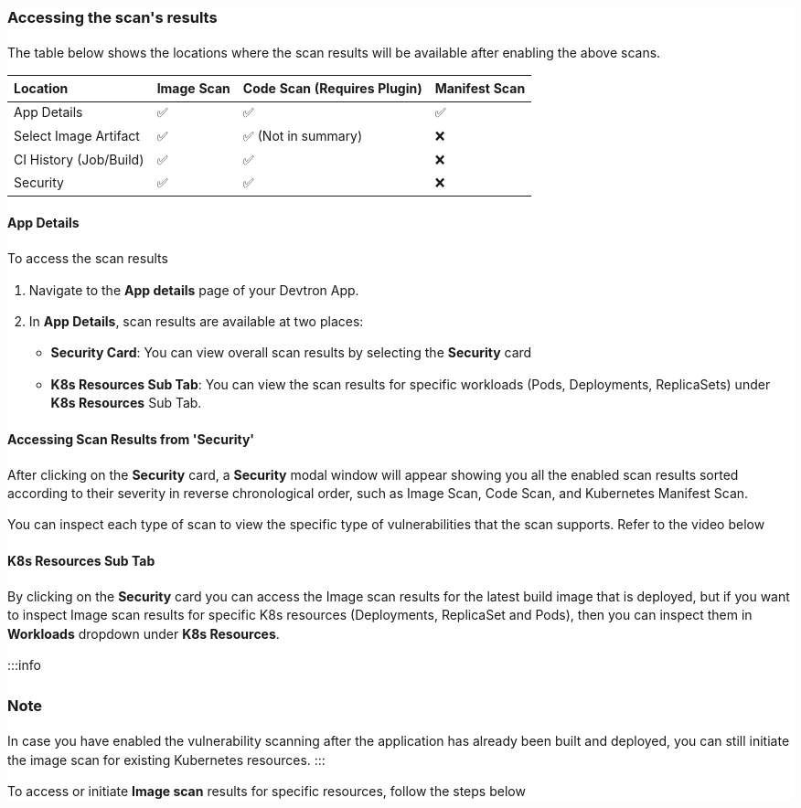 ### Accessing the scan's results

The table below shows the locations where the scan results will be available after enabling the above scans.

| Location | Image Scan | Code Scan (Requires Plugin) | Manifest Scan |
| :--- |:--- | :--- | :--- |
| App Details                | ✅         | ✅                  | ✅             |
| Select Image Artifact      | ✅         | ✅ (Not in summary) | ❌             |
| CI History (Job/Build)     | ✅         | ✅                  | ❌             |
| Security                   | ✅         | ✅                  | ❌             |

#### App Details

To access the scan results

1. Navigate to the **App details** page of your Devtron App.

2. In **App Details**, scan results are available at two places:

     * **Security Card**: You can view overall scan results by selecting the **Security** card

     * **K8s Resources Sub Tab**: You can view the scan results for specific workloads (Pods, Deployments, ReplicaSets) under **K8s Resources** Sub Tab.

 #### Accessing Scan Results from 'Security'

 After clicking on the **Security** card, a **Security** modal window will appear showing you all the enabled scan results sorted according to their severity in reverse chronological order, such as Image Scan, Code Scan, and Kubernetes Manifest Scan.

 You can inspect each type of scan to view the specific type of vulnerabilities that the scan supports. Refer to the video below

 <iframe width="100%" height="400" src="https://www.youtube.com/embed/RkwdoOIlI-E" title="Accessing Devtron Apps Scan Results in 'Security' Card" frameborder="0" allow="accelerometer; autoplay; clipboard-write; encrypted-media; gyroscope; picture-in-picture" allowfullscreen></iframe>

 #### K8s Resources Sub Tab

 By clicking on the **Security** card you can access the Image scan results for the latest build image that is deployed, but if you want to inspect Image scan results for specific K8s resources (Deployments, ReplicaSet and Pods), then you can inspect them in **Workloads** dropdown under **K8s Resources**.

:::info
 ### Note
 In case you have enabled the vulnerability scanning after the application has already been built and deployed, you can still initiate the image scan for existing Kubernetes resources.
:::

 To access or initiate **Image scan** results for specific resources, follow the steps below
